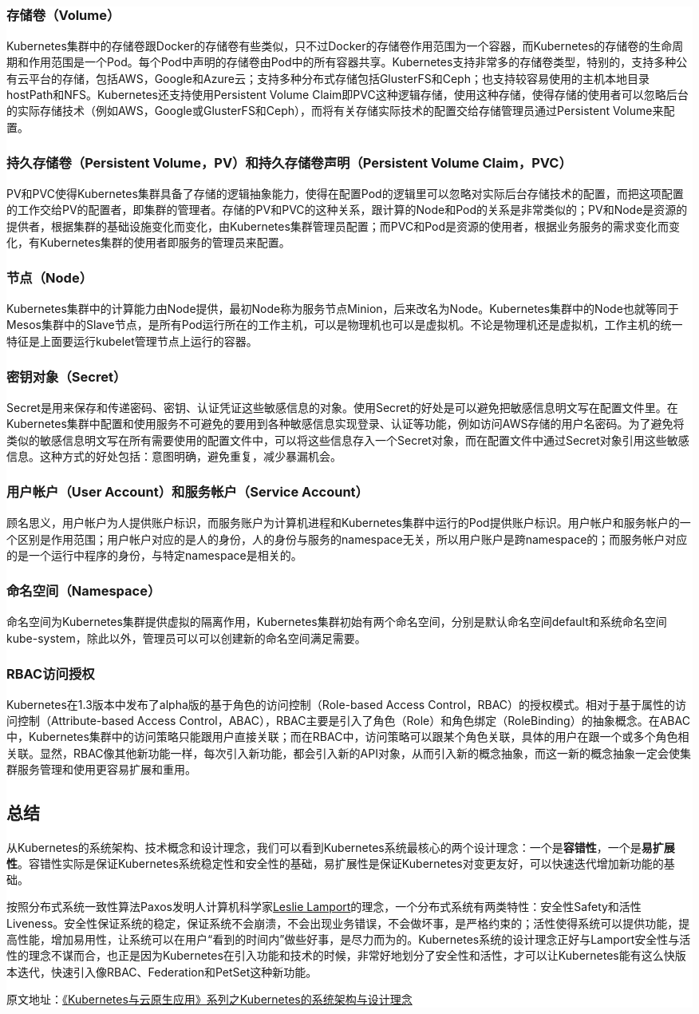 ### 存储卷（Volume）

Kubernetes集群中的存储卷跟Docker的存储卷有些类似，只不过Docker的存储卷作用范围为一个容器，而Kubernetes的存储卷的生命周期和作用范围是一个Pod。每个Pod中声明的存储卷由Pod中的所有容器共享。Kubernetes支持非常多的存储卷类型，特别的，支持多种公有云平台的存储，包括AWS，Google和Azure云；支持多种分布式存储包括GlusterFS和Ceph；也支持较容易使用的主机本地目录hostPath和NFS。Kubernetes还支持使用Persistent Volume Claim即PVC这种逻辑存储，使用这种存储，使得存储的使用者可以忽略后台的实际存储技术（例如AWS，Google或GlusterFS和Ceph），而将有关存储实际技术的配置交给存储管理员通过Persistent Volume来配置。

### 持久存储卷（Persistent Volume，PV）和持久存储卷声明（Persistent Volume Claim，PVC）

PV和PVC使得Kubernetes集群具备了存储的逻辑抽象能力，使得在配置Pod的逻辑里可以忽略对实际后台存储技术的配置，而把这项配置的工作交给PV的配置者，即集群的管理者。存储的PV和PVC的这种关系，跟计算的Node和Pod的关系是非常类似的；PV和Node是资源的提供者，根据集群的基础设施变化而变化，由Kubernetes集群管理员配置；而PVC和Pod是资源的使用者，根据业务服务的需求变化而变化，有Kubernetes集群的使用者即服务的管理员来配置。

### 节点（Node）

Kubernetes集群中的计算能力由Node提供，最初Node称为服务节点Minion，后来改名为Node。Kubernetes集群中的Node也就等同于Mesos集群中的Slave节点，是所有Pod运行所在的工作主机，可以是物理机也可以是虚拟机。不论是物理机还是虚拟机，工作主机的统一特征是上面要运行kubelet管理节点上运行的容器。

### 密钥对象（Secret）

Secret是用来保存和传递密码、密钥、认证凭证这些敏感信息的对象。使用Secret的好处是可以避免把敏感信息明文写在配置文件里。在Kubernetes集群中配置和使用服务不可避免的要用到各种敏感信息实现登录、认证等功能，例如访问AWS存储的用户名密码。为了避免将类似的敏感信息明文写在所有需要使用的配置文件中，可以将这些信息存入一个Secret对象，而在配置文件中通过Secret对象引用这些敏感信息。这种方式的好处包括：意图明确，避免重复，减少暴漏机会。

### 用户帐户（User Account）和服务帐户（Service Account）

顾名思义，用户帐户为人提供账户标识，而服务账户为计算机进程和Kubernetes集群中运行的Pod提供账户标识。用户帐户和服务帐户的一个区别是作用范围；用户帐户对应的是人的身份，人的身份与服务的namespace无关，所以用户账户是跨namespace的；而服务帐户对应的是一个运行中程序的身份，与特定namespace是相关的。

### 命名空间（Namespace）

命名空间为Kubernetes集群提供虚拟的隔离作用，Kubernetes集群初始有两个命名空间，分别是默认命名空间default和系统命名空间kube-system，除此以外，管理员可以可以创建新的命名空间满足需要。

### RBAC访问授权

Kubernetes在1.3版本中发布了alpha版的基于角色的访问控制（Role-based Access Control，RBAC）的授权模式。相对于基于属性的访问控制（Attribute-based Access Control，ABAC），RBAC主要是引入了角色（Role）和角色绑定（RoleBinding）的抽象概念。在ABAC中，Kubernetes集群中的访问策略只能跟用户直接关联；而在RBAC中，访问策略可以跟某个角色关联，具体的用户在跟一个或多个角色相关联。显然，RBAC像其他新功能一样，每次引入新功能，都会引入新的API对象，从而引入新的概念抽象，而这一新的概念抽象一定会使集群服务管理和使用更容易扩展和重用。

## 总结

从Kubernetes的系统架构、技术概念和设计理念，我们可以看到Kubernetes系统最核心的两个设计理念：一个是**容错性**，一个是**易扩展性**。容错性实际是保证Kubernetes系统稳定性和安全性的基础，易扩展性是保证Kubernetes对变更友好，可以快速迭代增加新功能的基础。

按照分布式系统一致性算法Paxos发明人计算机科学家[Leslie Lamport](http://research.microsoft.com/users/lamport/pubs/pubs.html)的理念，一个分布式系统有两类特性：安全性Safety和活性Liveness。安全性保证系统的稳定，保证系统不会崩溃，不会出现业务错误，不会做坏事，是严格约束的；活性使得系统可以提供功能，提高性能，增加易用性，让系统可以在用户“看到的时间内”做些好事，是尽力而为的。Kubernetes系统的设计理念正好与Lamport安全性与活性的理念不谋而合，也正是因为Kubernetes在引入功能和技术的时候，非常好地划分了安全性和活性，才可以让Kubernetes能有这么快版本迭代，快速引入像RBAC、Federation和PetSet这种新功能。

原文地址：[《Kubernetes与云原生应用》系列之Kubernetes的系统架构与设计理念](http://www.infoq.com/cn/articles/kubernetes-and-cloud-native-applications-part01)

